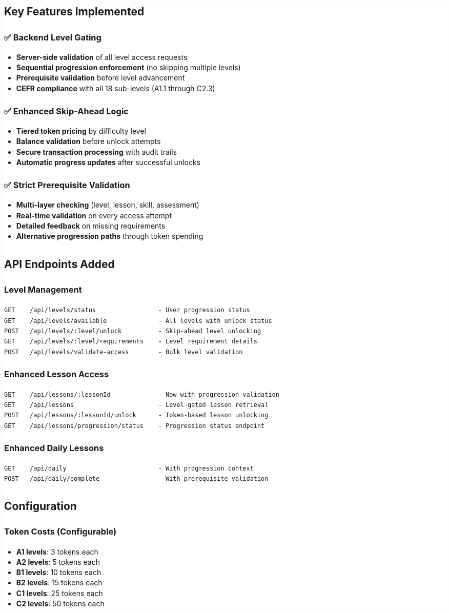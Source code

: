 ## Key Features Implemented

### ✅ Backend Level Gating
- **Server-side validation** of all level access requests
- **Sequential progression enforcement** (no skipping multiple levels)
- **Prerequisite validation** before level advancement
- **CEFR compliance** with all 18 sub-levels (A1.1 through C2.3)

### ✅ Enhanced Skip-Ahead Logic
- **Tiered token pricing** by difficulty level
- **Balance validation** before unlock attempts
- **Secure transaction processing** with audit trails
- **Automatic progress updates** after successful unlocks

### ✅ Strict Prerequisite Validation
- **Multi-layer checking** (level, lesson, skill, assessment)
- **Real-time validation** on every access attempt
- **Detailed feedback** on missing requirements
- **Alternative progression paths** through token spending

## API Endpoints Added

### Level Management
```
GET    /api/levels/status                 - User progression status
GET    /api/levels/available              - All levels with unlock status  
POST   /api/levels/:level/unlock          - Skip-ahead level unlocking
GET    /api/levels/:level/requirements    - Level requirement details
POST   /api/levels/validate-access        - Bulk level validation
```

### Enhanced Lesson Access
```
GET    /api/lessons/:lessonId             - Now with progression validation
GET    /api/lessons                       - Level-gated lesson retrieval
POST   /api/lessons/:lessonId/unlock      - Token-based lesson unlocking
GET    /api/lessons/progression/status    - Progression status endpoint
```

### Enhanced Daily Lessons
```
GET    /api/daily                         - With progression context
POST   /api/daily/complete                - With prerequisite validation
```

## Configuration

### Token Costs (Configurable)
- **A1 levels**: 3 tokens each
- **A2 levels**: 5 tokens each  
- **B1 levels**: 10 tokens each
- **B2 levels**: 15 tokens each
- **C1 levels**: 25 tokens each
- **C2 levels**: 50 tokens each
